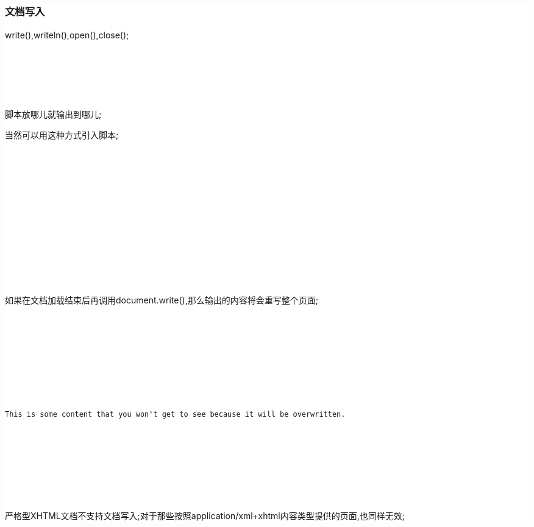 ### 文档写入

write(),writeln(),open(),close();

<pre>
<code>
<script type="text/javascript">
	document.write("<strong>" + (new Date()).toString() + "</strong>");
</script>
</code>
</pre>

脚本放哪儿就输出到哪儿;

当然可以用这种方式引入脚本;

<pre>
<code>
<html>
<head>
    <title>document.write() Example 3</title>
</head>
<body>
    <script type="text/javascript">
        document.write("<script type=\"text/javascript\" src=\"file.js\">" +
            "<\/script>");
    </script>
</body>
</html>
</code>
</pre>

如果在文档加载结束后再调用document.write(),那么输出的内容将会重写整个页面;

<pre>
<code>
<html>
<head>
    <title>document.write() Example 4</title>
</head>
<body>
    <p>This is some content that you won't get to see because it will be overwritten.</p>
    <script type="text/javascript">
        window.onload = function(){
            document.write("Hello world!");
        };
    </script>
</body>
</html>
</code>
</pre>

严格型XHTML文档不支持文档写入;对于那些按照application/xml+xhtml内容类型提供的页面,也同样无效;
